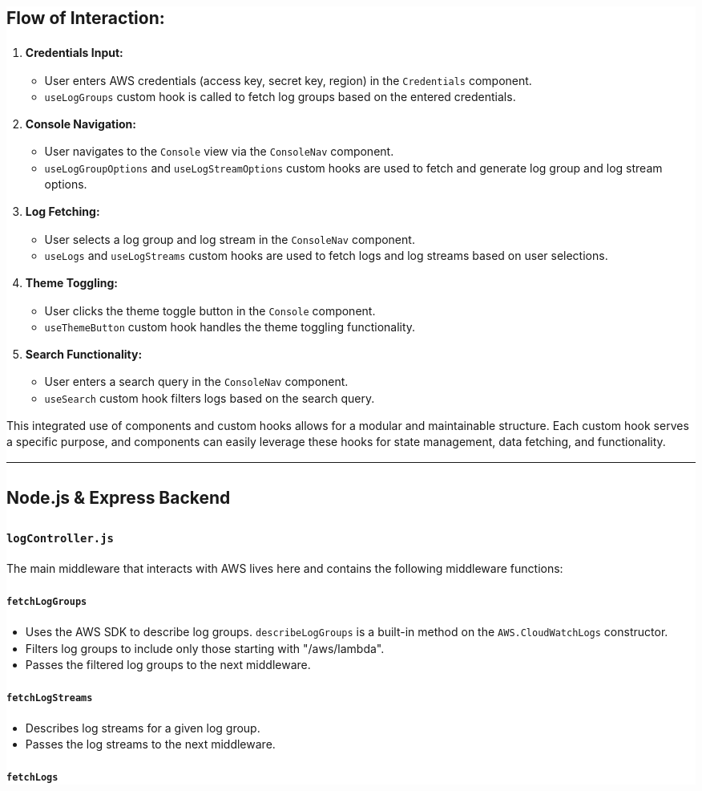 
## Flow of Interaction:

1. **Credentials Input:**
    
    - User enters AWS credentials (access key, secret key, region) in the `Credentials` component.
    - `useLogGroups` custom hook is called to fetch log groups based on the entered credentials.
    
2. **Console Navigation:**
    
    - User navigates to the `Console` view via the `ConsoleNav` component.
    - `useLogGroupOptions` and `useLogStreamOptions` custom hooks are used to fetch and generate log group and log stream options.
    
3. **Log Fetching:**
    
    - User selects a log group and log stream in the `ConsoleNav` component.
    - `useLogs` and `useLogStreams` custom hooks are used to fetch logs and log streams based on user selections.
    
4. **Theme Toggling:**
    
    - User clicks the theme toggle button in the `Console` component.
    - `useThemeButton` custom hook handles the theme toggling functionality.
    
5. **Search Functionality:**
    
    - User enters a search query in the `ConsoleNav` component.
    - `useSearch` custom hook filters logs based on the search query.

This integrated use of components and custom hooks allows for a modular and maintainable structure. Each custom hook serves a specific purpose, and components can easily leverage these hooks for state management, data fetching, and functionality.

---

## Node.js & Express Backend


### `logController.js`
The main middleware that interacts with AWS lives here and contains the following middleware functions:

#### `fetchLogGroups`

- Uses the AWS SDK to describe log groups. `describeLogGroups` is a built-in method on the `AWS.CloudWatchLogs` constructor.
- Filters log groups to include only those starting with "/aws/lambda".
- Passes the filtered log groups to the next middleware.

#### `fetchLogStreams`

- Describes log streams for a given log group.
- Passes the log streams to the next middleware.

#### `fetchLogs`
